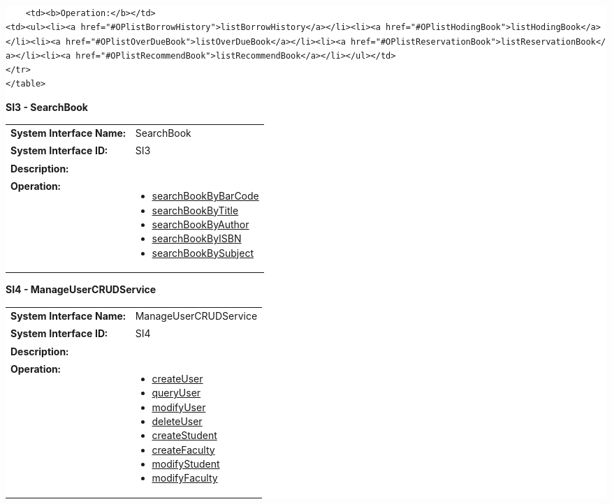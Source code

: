		<td><b>Operation:</b></td>
	<td><ul><li><a href="#OPlistBorrowHistory">listBorrowHistory</a></li><li><a href="#OPlistHodingBook">listHodingBook</a></li><li><a href="#OPlistOverDueBook">listOverDueBook</a></li><li><a href="#OPlistReservationBook">listReservationBook</a></li><li><a href="#OPlistRecommendBook">listRecommendBook</a></li></ul></td>
	</tr>
	</table>

<b>SI3 - SearchBook</b>
<table>
	<tr>
		<td><b>System Interface Name:</b></td>
		<td><span name ="SERVICESearchBook">SearchBook</span></td>
	</tr>
	<tr>
		<td><b>System Interface ID:</b></td>
		<td>SI3</td>
	</tr>
	<tr>
		<td><b>Description:</b></td>
		<td></td>
	</tr>
	<tr>
		<td><b>Operation:</b></td>
	<td><ul><li><a href="#OPsearchBookByBarCode">searchBookByBarCode</a></li><li><a href="#OPsearchBookByTitle">searchBookByTitle</a></li><li><a href="#OPsearchBookByAuthor">searchBookByAuthor</a></li><li><a href="#OPsearchBookByISBN">searchBookByISBN</a></li><li><a href="#OPsearchBookBySubject">searchBookBySubject</a></li></ul></td>
	</tr>
	</table>

<b>SI4 - ManageUserCRUDService</b>
<table>
	<tr>
		<td><b>System Interface Name:</b></td>
		<td><span name ="SERVICEManageUserCRUDService">ManageUserCRUDService</span></td>
	</tr>
	<tr>
		<td><b>System Interface ID:</b></td>
		<td>SI4</td>
	</tr>
	<tr>
		<td><b>Description:</b></td>
		<td></td>
	</tr>
	<tr>
		<td><b>Operation:</b></td>
	<td><ul><li><a href="#OPcreateUser">createUser</a></li><li><a href="#OPqueryUser">queryUser</a></li><li><a href="#OPmodifyUser">modifyUser</a></li><li><a href="#OPdeleteUser">deleteUser</a></li><li><a href="#OPcreateStudent">createStudent</a></li><li><a href="#OPcreateFaculty">createFaculty</a></li><li><a href="#OPmodifyStudent">modifyStudent</a></li><li><a href="#OPmodifyFaculty">modifyFaculty</a></li></ul></td>
	</tr>
	</table>
